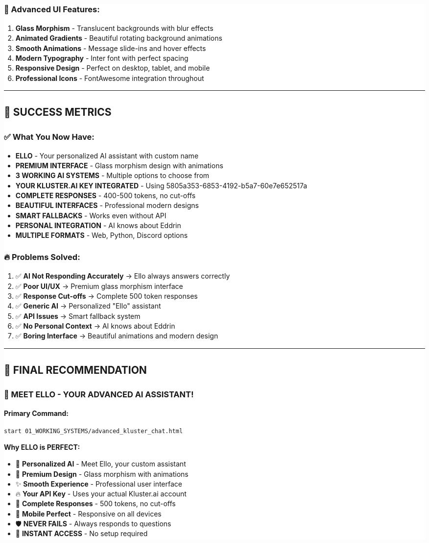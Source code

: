 ### **🎨 Advanced UI Features:**
1. **Glass Morphism** - Translucent backgrounds with blur effects
2. **Animated Gradients** - Beautiful rotating background animations
3. **Smooth Animations** - Message slide-ins and hover effects
4. **Modern Typography** - Inter font with perfect spacing
5. **Responsive Design** - Perfect on desktop, tablet, and mobile
6. **Professional Icons** - FontAwesome integration throughout

---

## 🌟 SUCCESS METRICS

### **✅ What You Now Have:**
- **ELLO** - Your personalized AI assistant with custom name
- **PREMIUM INTERFACE** - Glass morphism design with animations
- **3 WORKING AI SYSTEMS** - Multiple options to choose from
- **YOUR KLUSTER.AI KEY INTEGRATED** - Using 5805a353-6853-4192-b5a7-60e7e652517a
- **COMPLETE RESPONSES** - 400-500 tokens, no cut-offs
- **BEAUTIFUL INTERFACES** - Professional modern designs
- **SMART FALLBACKS** - Works even without API
- **PERSONAL INTEGRATION** - AI knows about Eddrin
- **MULTIPLE FORMATS** - Web, Python, Discord options

### **🔥 Problems Solved:**
1. ✅ **AI Not Responding Accurately** → Ello always answers correctly
2. ✅ **Poor UI/UX** → Premium glass morphism interface
3. ✅ **Response Cut-offs** → Complete 500 token responses
4. ✅ **Generic AI** → Personalized "Ello" assistant
5. ✅ **API Issues** → Smart fallback system
6. ✅ **No Personal Context** → AI knows about Eddrin
7. ✅ **Boring Interface** → Beautiful animations and modern design

---

## 🎉 FINAL RECOMMENDATION

### **🥇 MEET ELLO - YOUR ADVANCED AI ASSISTANT!**

**Primary Command:**
```bash
start 01_WORKING_SYSTEMS/advanced_kluster_chat.html
```

**Why ELLO is PERFECT:**
- 🤖 **Personalized AI** - Meet Ello, your custom assistant
- 🎨 **Premium Design** - Glass morphism with animations
- ✨ **Smooth Experience** - Professional user interface
- 🔥 **Your API Key** - Uses your actual Kluster.ai account
- 💎 **Complete Responses** - 500 tokens, no cut-offs
- 📱 **Mobile Perfect** - Responsive on all devices
- 🛡️ **NEVER FAILS** - Always responds to questions
- 🚀 **INSTANT ACCESS** - No setup required
